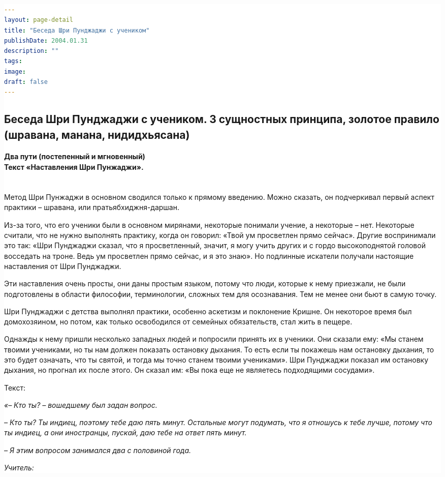 ```yaml
---
layout: page-detail
title: "Беседа Шри Пунджаджи с учеником"
publishDate: 2004.01.31
description: ""
tags:
image:
draft: false
---
```


<audio title="2004.01.31 - Беседа Шри Пунджаджи с учеником.mp3" src="/upload/iblock/c87/c87101f281b0160e5f09588a6d7606cd.mp3" controls=""></audio>

## **Беседа Шри Пунджаджи с учеником.** **3 сущностных принципа, золотое правило (шравана, манана, нидидхьясана)**  
**Два пути (постепенный и мгновенный)**   
**Текст «Наставления Шри Пунжаджи».**

# 
  
  
 Метод Шри Пунжаджи в основном сводился только к прямому введению. Можно сказать, он подчеркивал первый аспект практики – шравана, или пратьябхиджня-даршан.

 Из-за того, что его ученики были в основном мирянами, некоторые понимали учение, а некоторые – нет. Некоторые считали, что не нужно выполнять практику, когда он говорил: «Твой ум просветлен прямо сейчас». Другие воспринимали это так: «Шри Пунджаджи сказал, что я просветленный, значит, я могу учить других и с гордо высокоподнятой головой восседать на троне. Ведь ум просветлен прямо сейчас, и я это знаю». Но подлинные искатели получали настоящие наставления от Шри Пунджаджи.

  
 Эти наставления очень просты, они даны простым языком, потому что люди, которые к нему приезжали, не были подготовлены в области философии, терминологии, сложных тем для осознавания. Тем не менее они бьют в самую точку.

 Шри Пунджаджи с детства выполнял практики, особенно аскетизм и поклонение Кришне. Он некоторое время был домохозяином, но потом, как только освободился от семейных обязательств, стал жить в пещере.

 Однажды к нему пришли несколько западных людей и попросили принять их в ученики. Они сказали ему: «Мы станем твоими учениками, но ты нам должен показать остановку дыхания. То есть если ты покажешь нам остановку дыхания, то это будет означать, что ты святой, и тогда мы точно станем твоими учениками». Шри Пунджаджи показал им остановку дыхания, но прогнал их после этого. Он сказал им: «Вы пока еще не являетесь подходящими сосудами».

  
 Текст:

_«– Кто ты? – вошедшему был задан вопрос._ 

 _– Кто ты? Ты индиец, поэтому тебе даю пять минут. Остальные могут подумать, что я отношусь к тебе лучше, потому что ты индиец, а они иностранцы, пускай, даю тебе на ответ пять минут._ 

 _– Я этим вопросом занимался два с половиной года._ 

 _Учитель:_ 
